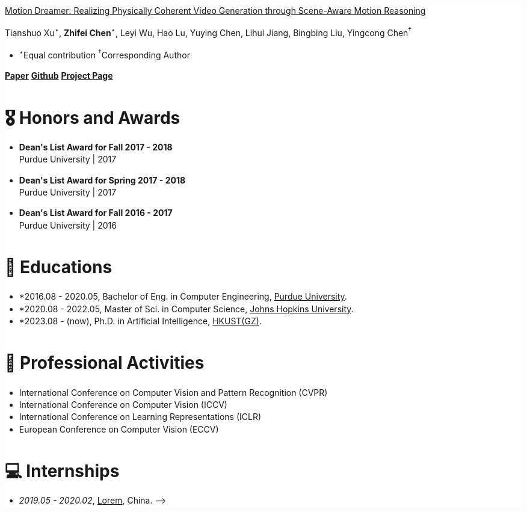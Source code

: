 [Motion Dreamer: Realizing Physically Coherent Video Generation through Scene-Aware Motion Reasoning](https://arxiv.org/pdf/2412.00547)

Tianshuo Xu$^{\star}$, **Zhifei Chen**$^{\star}$, Leyi Wu, Hao Lu, Yuying Chen, Lihui Jiang, Bingbing Liu, Yingcong Chen$^{\dagger}$

* $^{\star}$Equal contribution  $^{\dagger}$Corresponding Author

[**Paper**](https://arxiv.org/pdf/2412.00547) <strong><span class='show_paper_citations' data='DhtAFkwAAAAJ:ALROH1vI_8AC'></span></strong>
[**Github**](https://github.com/EnVision-Research/MotionDreamer) <strong><span class='show_paper_citations' data='DhtAFkwAAAAJ:ALROH1vI_8AC'></span></strong>
[**Project Page**](https://envision-research.github.io/MotionDreamer/) <strong><span class='show_paper_citations' data='DhtAFkwAAAAJ:ALROH1vI_8AC'></span></strong>
</div>
</div>



# 🎖 Honors and Awards

- **Dean's List Award for Fall 2017 - 2018**  
  Purdue University | 2017

- **Dean's List Award for Spring 2017 - 2018**  
  Purdue University | 2017

- **Dean's List Award for Fall 2016 - 2017**  
  Purdue University | 2016



# 📖 Educations
- *2016.08 - 2020.05, Bachelor of Eng. in Computer Engineering, [Purdue University](https://www.purdue.edu/). 
- *2020.08 - 2022.05, Master of Sci. in Computer Science, [Johns Hopkins University](https://www.jhu.edu/). 
- *2023.08 - (now), Ph.D. in Artificial Intelligence, [HKUST(GZ)](https://www.hkust-gz.edu.cn/).

# 💬 Professional Activities
- International Conference on Computer Vision and Pattern Recognition (CVPR)
- International Conference on Computer Vision (ICCV)
- International Conference on Learning Representations (ICLR)
- European Conference on Computer Vision (ECCV)


# 💻 Internships
- *2019.05 - 2020.02*, [Lorem](https://github.com/), China. -->